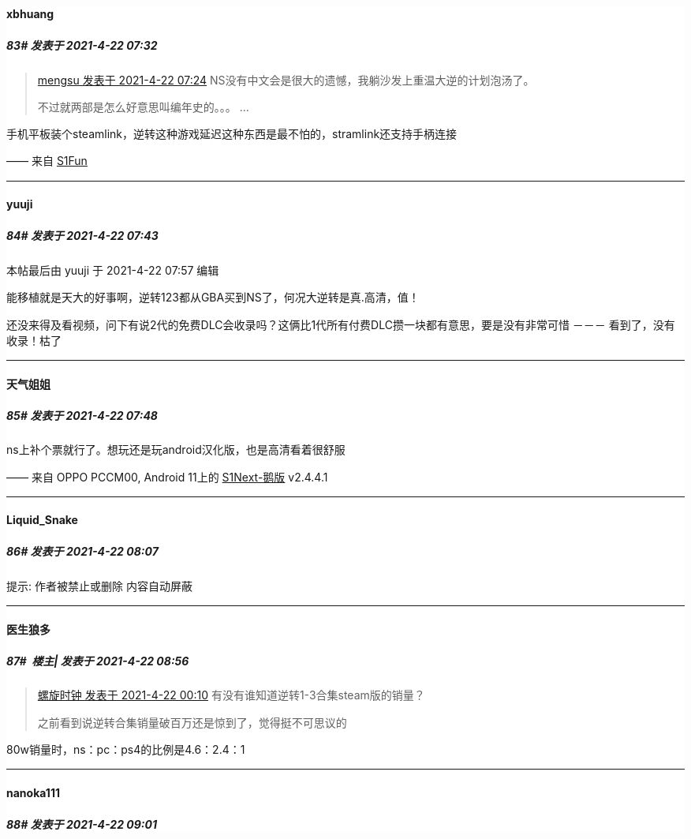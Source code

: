 ####  xbhuang  
##### 83#       发表于 2021-4-22 07:32

<blockquote><a href="httphttps://bbs.saraba1st.com/2b/forum.php?mod=redirect&amp;goto=findpost&amp;pid=51018764&amp;ptid=2000319" target="_blank">mengsu 发表于 2021-4-22 07:24</a>
NS没有中文会是很大的遗憾，我躺沙发上重温大逆的计划泡汤了。

不过就两部是怎么好意思叫编年史的。。。 ...</blockquote>
手机平板装个steamlink，逆转这种游戏延迟这种东西是最不怕的，stramlink还支持手柄连接

—— 来自 [S1Fun](https://s1fun.koalcat.com)

*****

####  yuuji  
##### 84#       发表于 2021-4-22 07:43

 本帖最后由 yuuji 于 2021-4-22 07:57 编辑 

能移植就是天大的好事啊，逆转123都从GBA买到NS了，何况大逆转是真.高清，值！

还没来得及看视频，问下有说2代的免费DLC会收录吗？这俩比1代所有付费DLC攒一块都有意思，要是没有非常可惜
－－－
看到了，没有收录！枯了

*****

####  天气姐姐  
##### 85#       发表于 2021-4-22 07:48

ns上补个票就行了。想玩还是玩android汉化版，也是高清看着很舒服

—— 来自 OPPO PCCM00, Android 11上的 [S1Next-鹅版](https://github.com/ykrank/S1-Next/releases) v2.4.4.1

*****

####  Liquid_Snake  
##### 86#       发表于 2021-4-22 08:07

提示: 作者被禁止或删除 内容自动屏蔽

*****

####  医生狼多  
##### 87#         楼主| 发表于 2021-4-22 08:56

<blockquote><a href="httphttps://bbs.saraba1st.com/2b/forum.php?mod=redirect&amp;goto=findpost&amp;pid=51017718&amp;ptid=2000319" target="_blank">螺旋时钟 发表于 2021-4-22 00:10</a>
有没有谁知道逆转1-3合集steam版的销量？

之前看到说逆转合集销量破百万还是惊到了，觉得挺不可思议的</blockquote>
80w销量时，ns：pc：ps4的比例是4.6：2.4：1

*****

####  nanoka111  
##### 88#       发表于 2021-4-22 09:01

